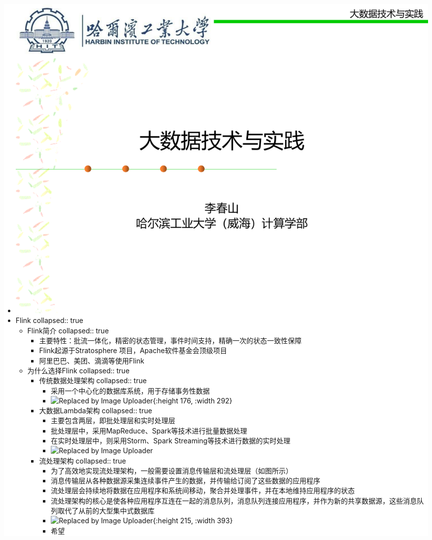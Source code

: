 - ![3.6-Flink.pdf](../assets/3.6-Flink_1717942721259_0.pdf)
- Flink
  collapsed:: true
	- Flink简介
	  collapsed:: true
		- 主要特性：批流一体化，精密的状态管理，事件时间支持，精确一次的状态一致性保障
		- Flink起源于Stratosphere 项目，Apache软件基金会顶级项目
		- 阿里巴巴、美团、滴滴等使用Flink
	- 为什么选择Flink
	  collapsed:: true
		- 传统数据处理架构
		  collapsed:: true
			- 采用一个中心化的数据库系统，用于存储事务性数据
			- ![Replaced by Image Uploader](https://raw.githubusercontent.com/qugushihua/blog-images/master/202406151432470.png){:height 176, :width 292}
		- 大数据Lambda架构
		  collapsed:: true
			- 主要包含两层，即批处理层和实时处理层
			- 批处理层中，采用MapReduce、Spark等技术进行批量数据处理
			- 在实时处理层中，则采用Storm、Spark Streaming等技术进行数据的实时处理
			- ![Replaced by Image Uploader](https://raw.githubusercontent.com/qugushihua/blog-images/master/202406151434365.png)
		- 流处理架构
		  collapsed:: true
			- 为了高效地实现流处理架构，一般需要设置消息传输层和流处理层（如图所示）
			- 消息传输层从各种数据源采集连续事件产生的数据，并传输给订阅了这些数据的应用程序
			- 流处理层会持续地将数据在应用程序和系统间移动，聚合并处理事件，并在本地维持应用程序的状态
			- 流处理架构的核心是使各种应用程序互连在一起的消息队列，消息队列连接应用程序，并作为新的共享数据源，这些消息队列取代了从前的大型集中式数据库
			- ![Replaced by Image Uploader](https://raw.githubusercontent.com/qugushihua/blog-images/master/202406151449751.png){:height 215, :width 393}
			- 希望